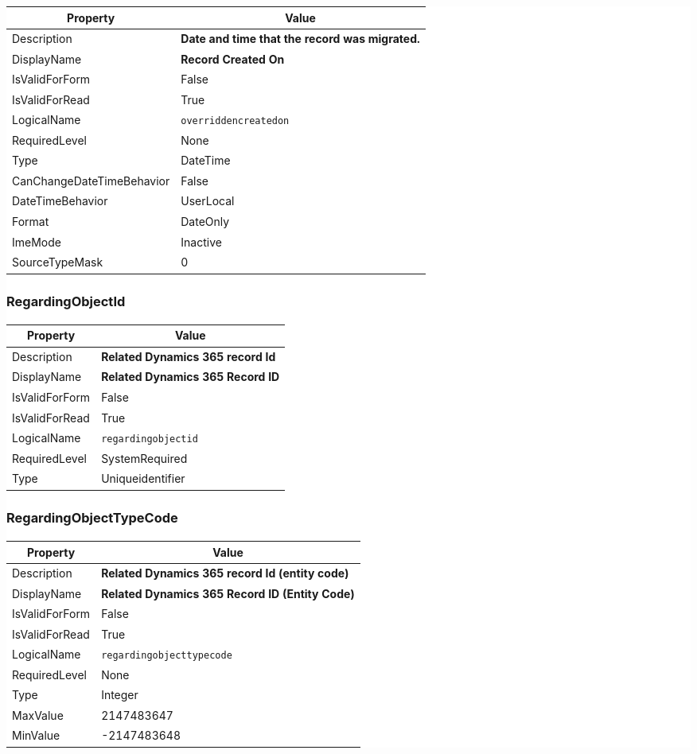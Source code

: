 |Property|Value|
|---|---|
|Description|**Date and time that the record was migrated.**|
|DisplayName|**Record Created On**|
|IsValidForForm|False|
|IsValidForRead|True|
|LogicalName|`overriddencreatedon`|
|RequiredLevel|None|
|Type|DateTime|
|CanChangeDateTimeBehavior|False|
|DateTimeBehavior|UserLocal|
|Format|DateOnly|
|ImeMode|Inactive|
|SourceTypeMask|0|

### <a name="BKMK_RegardingObjectId"></a> RegardingObjectId

|Property|Value|
|---|---|
|Description|**Related Dynamics 365 record Id**|
|DisplayName|**Related Dynamics 365 Record ID**|
|IsValidForForm|False|
|IsValidForRead|True|
|LogicalName|`regardingobjectid`|
|RequiredLevel|SystemRequired|
|Type|Uniqueidentifier|

### <a name="BKMK_RegardingObjectTypeCode"></a> RegardingObjectTypeCode

|Property|Value|
|---|---|
|Description|**Related Dynamics 365 record Id (entity code)**|
|DisplayName|**Related Dynamics 365 Record ID (Entity Code)**|
|IsValidForForm|False|
|IsValidForRead|True|
|LogicalName|`regardingobjecttypecode`|
|RequiredLevel|None|
|Type|Integer|
|MaxValue|2147483647|
|MinValue|-2147483648|

